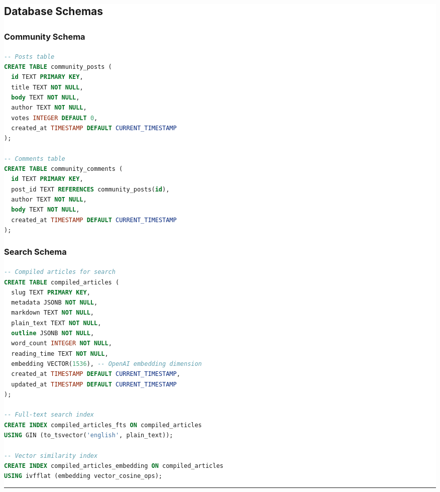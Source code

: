 
## Database Schemas

### Community Schema
```sql
-- Posts table
CREATE TABLE community_posts (
  id TEXT PRIMARY KEY,
  title TEXT NOT NULL,
  body TEXT NOT NULL,
  author TEXT NOT NULL,
  votes INTEGER DEFAULT 0,
  created_at TIMESTAMP DEFAULT CURRENT_TIMESTAMP
);

-- Comments table  
CREATE TABLE community_comments (
  id TEXT PRIMARY KEY,
  post_id TEXT REFERENCES community_posts(id),
  author TEXT NOT NULL,
  body TEXT NOT NULL,
  created_at TIMESTAMP DEFAULT CURRENT_TIMESTAMP
);
```

### Search Schema
```sql
-- Compiled articles for search
CREATE TABLE compiled_articles (
  slug TEXT PRIMARY KEY,
  metadata JSONB NOT NULL,
  markdown TEXT NOT NULL,
  plain_text TEXT NOT NULL,
  outline JSONB NOT NULL,
  word_count INTEGER NOT NULL,
  reading_time TEXT NOT NULL,
  embedding VECTOR(1536), -- OpenAI embedding dimension
  created_at TIMESTAMP DEFAULT CURRENT_TIMESTAMP,
  updated_at TIMESTAMP DEFAULT CURRENT_TIMESTAMP
);

-- Full-text search index
CREATE INDEX compiled_articles_fts ON compiled_articles 
USING GIN (to_tsvector('english', plain_text));

-- Vector similarity index
CREATE INDEX compiled_articles_embedding ON compiled_articles 
USING ivfflat (embedding vector_cosine_ops);
```

---
